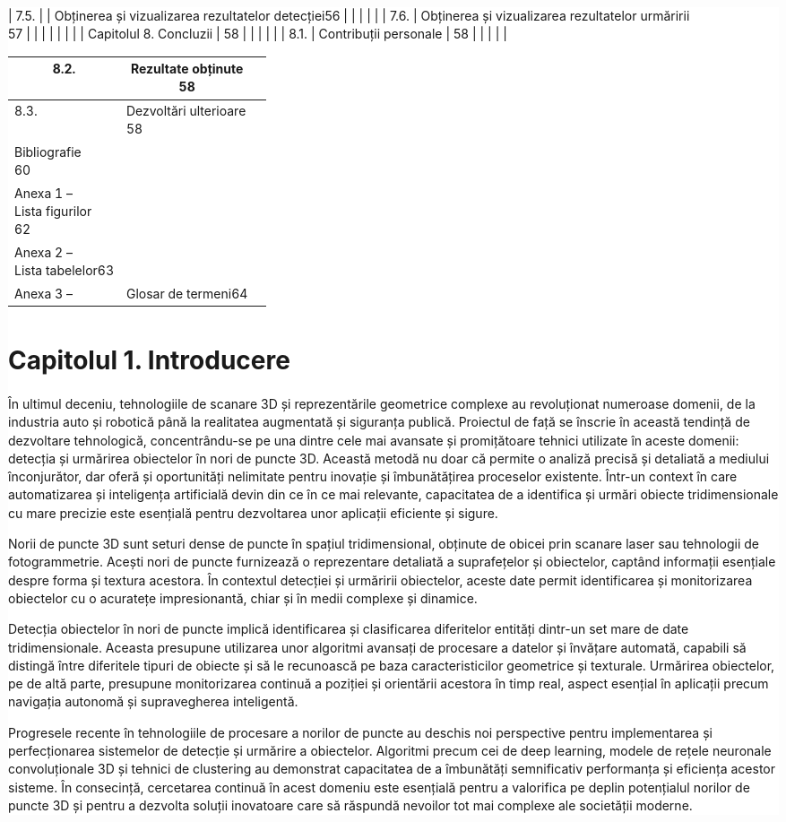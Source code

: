 | 7.5. |                                                                    | Obținerea și vizualizarea rezultatelor detecției56                 |  |  |  |  |
| 7.6. | Obținerea și vizualizarea rezultatelor urmăririi<br>57             |                                                                    |  |  |  |  |
|      | Capitolul 8. Concluzii                                             | 58                                                                 |  |  |  |  |
| 8.1. | Contribuții personale                                              | 58                                                                 |  |  |  |  |

| 8.2.                               | Rezultate obținute<br>58    |  |
|------------------------------------|-----------------------------|--|
| 8.3.                               | Dezvoltări ulterioare<br>58 |  |
| Bibliografie<br>60                 |                             |  |
| Anexa 1 –<br>Lista figurilor<br>62 |                             |  |
| Anexa 2 –<br>Lista tabelelor63     |                             |  |
| Anexa 3 –                          | Glosar de termeni64         |  |

# <span id="page-7-0"></span>**Capitolul 1. Introducere**

În ultimul deceniu, tehnologiile de scanare 3D și reprezentările geometrice complexe au revoluționat numeroase domenii, de la industria auto și robotică până la realitatea augmentată și siguranța publică. Proiectul de față se înscrie în această tendință de dezvoltare tehnologică, concentrându-se pe una dintre cele mai avansate și promițătoare tehnici utilizate în aceste domenii: detecția și urmărirea obiectelor în nori de puncte 3D. Această metodă nu doar că permite o analiză precisă și detaliată a mediului înconjurător, dar oferă și oportunități nelimitate pentru inovație și îmbunătățirea proceselor existente. Într-un context în care automatizarea și inteligența artificială devin din ce în ce mai relevante, capacitatea de a identifica și urmări obiecte tridimensionale cu mare precizie este esențială pentru dezvoltarea unor aplicații eficiente și sigure.

Norii de puncte 3D sunt seturi dense de puncte în spațiul tridimensional, obținute de obicei prin scanare laser sau tehnologii de fotogrammetrie. Acești nori de puncte furnizează o reprezentare detaliată a suprafețelor și obiectelor, captând informații esențiale despre forma și textura acestora. În contextul detecției și urmăririi obiectelor, aceste date permit identificarea și monitorizarea obiectelor cu o acuratețe impresionantă, chiar și în medii complexe și dinamice.

Detecția obiectelor în nori de puncte implică identificarea și clasificarea diferitelor entități dintr-un set mare de date tridimensionale. Aceasta presupune utilizarea unor algoritmi avansați de procesare a datelor și învățare automată, capabili să distingă între diferitele tipuri de obiecte și să le recunoască pe baza caracteristicilor geometrice și texturale. Urmărirea obiectelor, pe de altă parte, presupune monitorizarea continuă a poziției și orientării acestora în timp real, aspect esențial în aplicații precum navigația autonomă și supravegherea inteligentă.

Progresele recente în tehnologiile de procesare a norilor de puncte au deschis noi perspective pentru implementarea și perfecționarea sistemelor de detecție și urmărire a obiectelor. Algoritmi precum cei de deep learning, modele de rețele neuronale convoluționale 3D și tehnici de clustering au demonstrat capacitatea de a îmbunătăți semnificativ performanța și eficiența acestor sisteme. În consecință, cercetarea continuă în acest domeniu este esențială pentru a valorifica pe deplin potențialul norilor de puncte 3D și pentru a dezvolta soluții inovatoare care să răspundă nevoilor tot mai complexe ale societății moderne.
